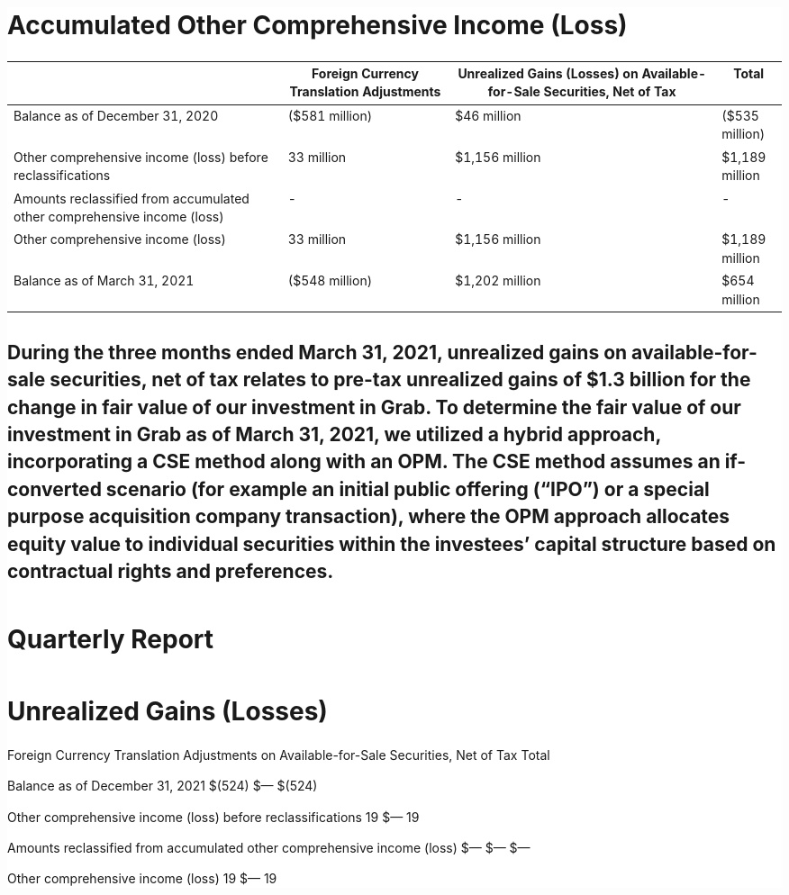 # Accumulated Other Comprehensive Income (Loss)

| |Foreign Currency Translation Adjustments|Unrealized Gains (Losses) on Available-for-Sale Securities, Net of Tax|Total|
|---|---|---|---|
|Balance as of December 31, 2020|($581 million)|$46 million|($535 million)|
|Other comprehensive income (loss) before reclassifications|33 million|$1,156 million|$1,189 million|
|Amounts reclassified from accumulated other comprehensive income (loss)|-|-|-|
|Other comprehensive income (loss)|33 million|$1,156 million|$1,189 million|
|Balance as of March 31, 2021|($548 million)|$1,202 million|$654 million|

During the three months ended March 31, 2021, unrealized gains on available-for-sale securities, net of tax relates to pre-tax unrealized gains of $1.3 billion for the change in fair value of our investment in Grab. To determine the fair value of our investment in Grab as of March 31, 2021, we utilized a hybrid approach, incorporating a CSE method along with an OPM. The CSE method assumes an if-converted scenario (for example an initial public offering (“IPO”) or a special purpose acquisition company transaction), where the OPM approach allocates equity value to individual securities within the investees’ capital structure based on contractual rights and preferences.
---
#

# Quarterly Report

# Unrealized Gains (Losses)

Foreign Currency Translation Adjustments
on Available-for-Sale Securities, Net of Tax
Total

Balance as of December 31, 2021
$(524)
$—
$(524)

Other comprehensive income (loss) before reclassifications
19
$—
19

Amounts reclassified from accumulated other comprehensive income (loss)
$—
$—
$—

Other comprehensive income (loss)
19
$—
19
